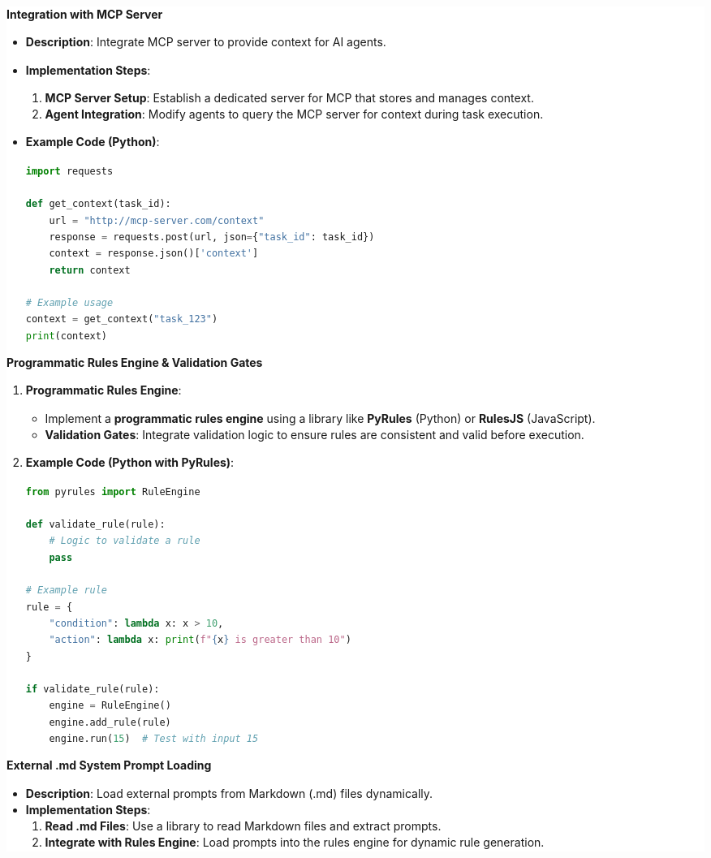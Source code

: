 **Integration with MCP Server**

- **Description**: Integrate MCP server to provide context for AI agents.
- **Implementation Steps**:
  1. **MCP Server Setup**: Establish a dedicated server for MCP that stores and manages context.
  2. **Agent Integration**: Modify agents to query the MCP server for context during task execution.

- **Example Code (Python)**:
  ```python
  import requests

  def get_context(task_id):
      url = "http://mcp-server.com/context"
      response = requests.post(url, json={"task_id": task_id})
      context = response.json()['context']
      return context

  # Example usage
  context = get_context("task_123")
  print(context)
  ```

**Programmatic Rules Engine & Validation Gates**

1. **Programmatic Rules Engine**:
   - Implement a **programmatic rules engine** using a library like **PyRules** (Python) or **RulesJS** (JavaScript).
   - **Validation Gates**: Integrate validation logic to ensure rules are consistent and valid before execution.

2. **Example Code (Python with PyRules)**:
   ```python
   from pyrules import RuleEngine

   def validate_rule(rule):
       # Logic to validate a rule
       pass

   # Example rule
   rule = {
       "condition": lambda x: x > 10,
       "action": lambda x: print(f"{x} is greater than 10")
   }

   if validate_rule(rule):
       engine = RuleEngine()
       engine.add_rule(rule)
       engine.run(15)  # Test with input 15
   ```

**External .md System Prompt Loading**

- **Description**: Load external prompts from Markdown (.md) files dynamically.
- **Implementation Steps**:
  1. **Read .md Files**: Use a library to read Markdown files and extract prompts.
  2. **Integrate with Rules Engine**: Load prompts into the rules engine for dynamic rule generation.

